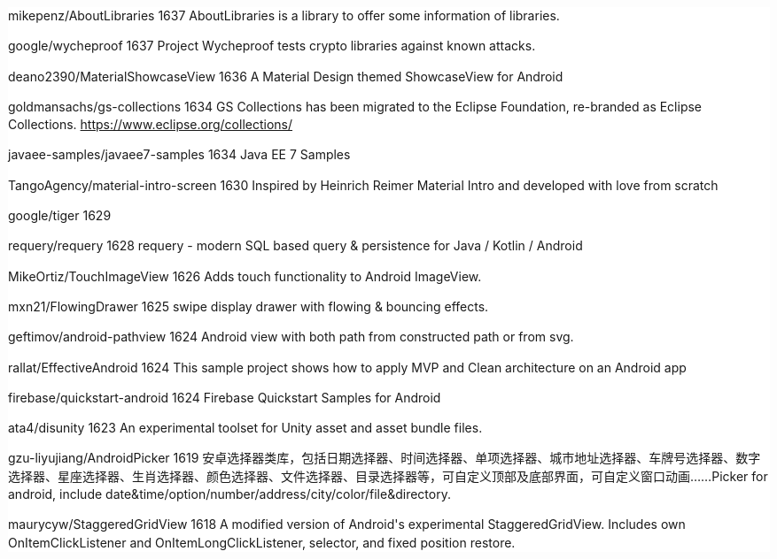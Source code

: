 
mikepenz/AboutLibraries                    1637
AboutLibraries is a library to offer some information of libraries.


google/wycheproof                          1637
Project Wycheproof tests crypto libraries against known attacks.


deano2390/MaterialShowcaseView             1636
A Material Design themed ShowcaseView for Android


goldmansachs/gs-collections                1634
GS Collections has been migrated to the Eclipse Foundation, re-branded as Eclipse Collections.  https://www.eclipse.org/collections/


javaee-samples/javaee7-samples             1634
Java EE 7 Samples


TangoAgency/material-intro-screen          1630
Inspired by Heinrich Reimer Material Intro and developed with love from scratch 


google/tiger                               1629



requery/requery                            1628
requery - modern SQL based query & persistence for Java / Kotlin / Android


MikeOrtiz/TouchImageView                   1626
Adds touch functionality to Android ImageView.


mxn21/FlowingDrawer                        1625
swipe display drawer with flowing & bouncing effects.


geftimov/android-pathview                  1624
Android view with both path from constructed path or from svg.


rallat/EffectiveAndroid                    1624
This sample project shows how to apply MVP and Clean architecture on an Android app


firebase/quickstart-android                1624
Firebase Quickstart Samples for Android


ata4/disunity                              1623
An experimental toolset for Unity asset and asset bundle files.


gzu-liyujiang/AndroidPicker                1619
 安卓选择器类库，包括日期选择器、时间选择器、单项选择器、城市地址选择器、车牌号选择器、数字选择器、星座选择器、生肖选择器、颜色选择器、文件选择器、目录选择器等，可自定义顶部及底部界面，可自定义窗口动画……Picker for android, include date&time/option/number/address/city/color/file&directory. 


maurycyw/StaggeredGridView                 1618
A modified version of Android's experimental StaggeredGridView. Includes own OnItemClickListener and OnItemLongClickListener, selector, and fixed position restore.
